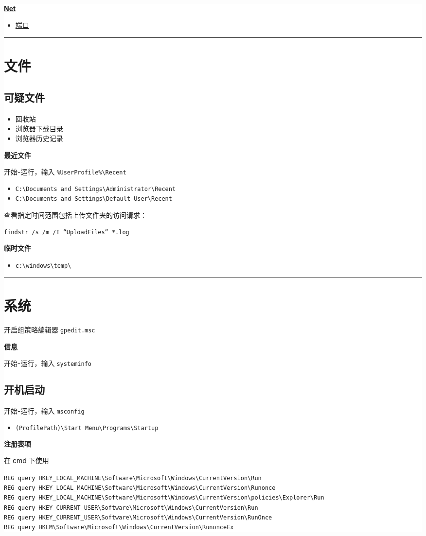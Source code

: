 **[Net](#Net)**
* [端口](#端口)

---

# 文件
## 可疑文件

- 回收站
- 浏览器下载目录
- 浏览器历史记录

**最近文件**

开始-运行，输入 `%UserProfile%\Recent`
- `C:\Documents and Settings\Administrator\Recent`
- `C:\Documents and Settings\Default User\Recent`

查看指定时间范围包括上传文件夹的访问请求：
```
findstr /s /m /I “UploadFiles” *.log
```

**临时文件**
- `c:\windows\temp\`

---

# 系统

开启组策略编辑器 `gpedit.msc`

**信息**

开始-运行，输入 `systeminfo`

## 开机启动

开始-运行，输入 `msconfig`

- `(ProfilePath)\Start Menu\Programs\Startup`

**注册表项**

在 cmd 下使用
```
REG query HKEY_LOCAL_MACHINE\Software\Microsoft\Windows\CurrentVersion\Run
REG query HKEY_LOCAL_MACHINE\Software\Microsoft\Windows\CurrentVersion\Runonce
REG query HKEY_LOCAL_MACHINE\Software\Microsoft\Windows\CurrentVersion\policies\Explorer\Run
REG query HKEY_CURRENT_USER\Software\Microsoft\Windows\CurrentVersion\Run
REG query HKEY_CURRENT_USER\Software\Microsoft\Windows\CurrentVersion\RunOnce
REG query HKLM\Software\Microsoft\Windows\CurrentVersion\RunonceEx
```
